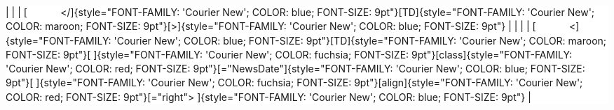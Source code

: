 |                                                                                                                                                                                                                                                                                                                                                                                                                                                                                                                                                                                                                                                                                                                                                                                                                                                                                                                                                                                                                                                                                                                                                                                                                                                                                                                                                                                                                                                                               |
| [            \</]{style="FONT-FAMILY: 'Courier New'; COLOR: blue; FONT-SIZE: 9pt"}[TD]{style="FONT-FAMILY: 'Courier New'; COLOR: maroon; FONT-SIZE: 9pt"}[\>]{style="FONT-FAMILY: 'Courier New'; COLOR: blue; FONT-SIZE: 9pt"}                                                                                                                                                                                                                                                                                                                                                                                                                                                                                                                                                                                                                                                                                                                                                                                                                                                                                                                                                                                                                                                                                                                                                                                                                                                |
|                                                                                                                                                                                                                                                                                                                                                                                                                                                                                                                                                                                                                                                                                                                                                                                                                                                                                                                                                                                                                                                                                                                                                                                                                                                                                                                                                                                                                                                                               |
| [            \<]{style="FONT-FAMILY: 'Courier New'; COLOR: blue; FONT-SIZE: 9pt"}[TD]{style="FONT-FAMILY: 'Courier New'; COLOR: maroon; FONT-SIZE: 9pt"}[ ]{style="FONT-FAMILY: 'Courier New'; COLOR: fuchsia; FONT-SIZE: 9pt"}[class]{style="FONT-FAMILY: 'Courier New'; COLOR: red; FONT-SIZE: 9pt"}[=\"NewsDate\"]{style="FONT-FAMILY: 'Courier New'; COLOR: blue; FONT-SIZE: 9pt"}[ ]{style="FONT-FAMILY: 'Courier New'; COLOR: fuchsia; FONT-SIZE: 9pt"}[align]{style="FONT-FAMILY: 'Courier New'; COLOR: red; FONT-SIZE: 9pt"}[=\"right\"\> ]{style="FONT-FAMILY: 'Courier New'; COLOR: blue; FONT-SIZE: 9pt"}                                                                                                                                                                                                                                                                                                                                                                                                                                                                                                                                                                                                                                                                                                                                                                                                                                                          |